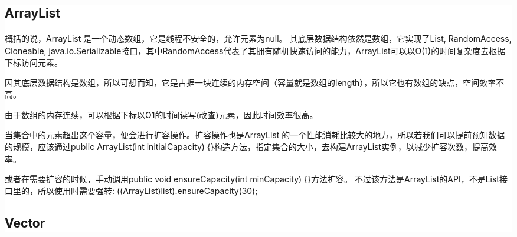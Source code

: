 ## ArrayList

概括的说，ArrayList 是一个动态数组，它是线程不安全的，允许元素为null。 
其底层数据结构依然是数组，它实现了List<E>, RandomAccess, Cloneable, java.io.Serializable接口，其中RandomAccess代表了其拥有随机快速访问的能力，ArrayList可以以O(1)的时间复杂度去根据下标访问元素。

因其底层数据结构是数组，所以可想而知，它是占据一块连续的内存空间（容量就是数组的length），所以它也有数组的缺点，空间效率不高。

由于数组的内存连续，可以根据下标以O1的时间读写(改查)元素，因此时间效率很高。

当集合中的元素超出这个容量，便会进行扩容操作。扩容操作也是ArrayList 的一个性能消耗比较大的地方，所以若我们可以提前预知数据的规模，应该通过public ArrayList(int initialCapacity) {}构造方法，指定集合的大小，去构建ArrayList实例，以减少扩容次数，提高效率。

或者在需要扩容的时候，手动调用public void ensureCapacity(int minCapacity) {}方法扩容。 
不过该方法是ArrayList的API，不是List接口里的，所以使用时需要强转: 
((ArrayList)list).ensureCapacity(30);

## Vector








